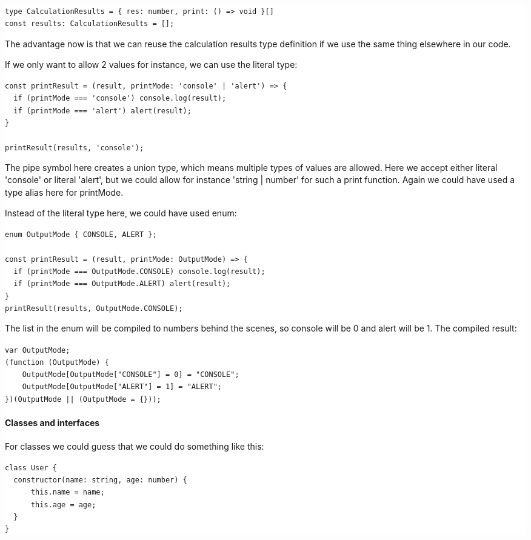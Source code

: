 ```TS
type CalculationResults = { res: number, print: () => void }[]
const results: CalculationResults = [];
```

The advantage now is that we can reuse the calculation results type definition if we use the same thing elsewhere in our code.

If we only want to allow 2 values for instance, we can use the literal type:

```TS
const printResult = (result, printMode: 'console' | 'alert') => {
  if (printMode === 'console') console.log(result);
  if (printMode === 'alert') alert(result);
}

printResult(results, 'console');
```

The pipe symbol here creates a union type, which means multiple types of values are allowed. Here we accept either literal 'console' or literal 'alert', but we could allow for instance 'string | number' for such a print function. Again we could have used a type alias here for printMode.

Instead of the literal type here, we could have used enum:

```TS
enum OutputMode { CONSOLE, ALERT };

const printResult = (result, printMode: OutputMode) => {
  if (printMode === OutputMode.CONSOLE) console.log(result);
  if (printMode === OutputMode.ALERT) alert(result);
}
printResult(results, OutputMode.CONSOLE);
```

The list in the enum will be compiled to numbers behind the scenes, so console will be 0 and alert will be 1. The compiled result:

```JS
var OutputMode;
(function (OutputMode) {
    OutputMode[OutputMode["CONSOLE"] = 0] = "CONSOLE";
    OutputMode[OutputMode["ALERT"] = 1] = "ALERT";
})(OutputMode || (OutputMode = {}));
```

#### <b>Classes and interfaces</b>

For classes we could guess that we could do something like this:

```TS
class User {
  constructor(name: string, age: number) {
      this.name = name;
      this.age = age;
  }
}
```
